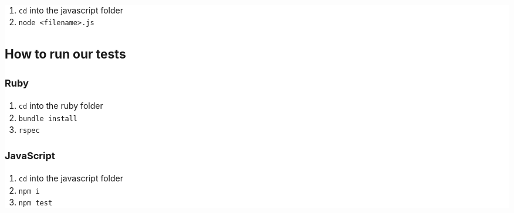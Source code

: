 1. `cd` into the javascript folder
2. `node <filename>.js`

## How to run our tests

### Ruby

1. `cd` into the ruby folder
2. `bundle install`
3. `rspec`

### JavaScript

1. `cd` into the javascript folder
2. `npm i`
3. `npm test`

